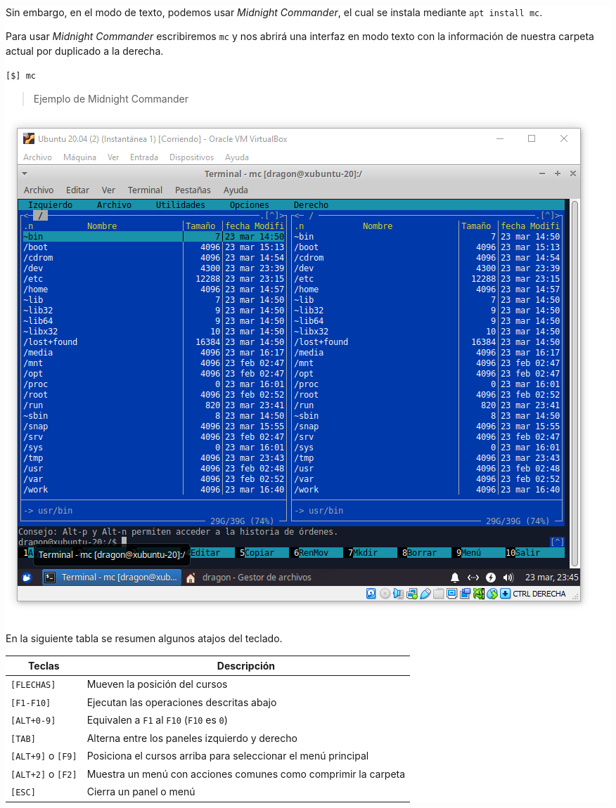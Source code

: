 Sin embargo, en el modo de texto, podemos usar *Midnight Commander*, el cual se instala mediante `apt install mc`.

Para usar *Midnight Commander* escribiremos `mc` y nos abrirá una interfaz en modo texto con la información de nuestra carpeta actual por duplicado a la derecha.

    [$] mc

> Ejemplo de Midnight Commander

![F4.2](./figuras/4.2.png)

En la siguiente tabla se resumen algunos atajos del teclado.

Teclas | Descripción
--- | ---
`[FLECHAS]` | Mueven la posición del cursos
`[F1-F10]` | Ejecutan las operaciones descritas abajo
`[ALT+0-9]` | Equivalen a `F1` al `F10` (`F10` es `0`)
`[TAB]` | Alterna entre los paneles izquierdo y derecho
`[ALT+9]` o `[F9]` | Posiciona el cursos arriba para seleccionar el menú principal
`[ALT+2]` o `[F2]` | Muestra un menú con acciones comunes como comprimir la carpeta
`[ESC]` | Cierra un panel o menú
